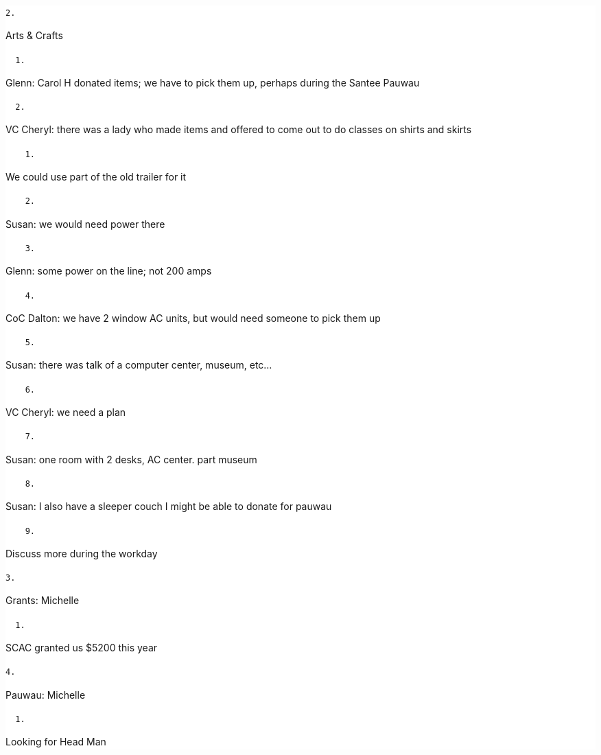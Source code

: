     2.

Arts & Crafts

      1.

Glenn: Carol H donated items; we have to pick them up, perhaps during the Santee Pauwau

      2.

VC Cheryl: there was a lady who made items and offered to come out to do classes on shirts and skirts

        1.

We could use part of the old trailer for it

        2.

Susan: we would need power there

        3.

Glenn: some power on the line; not 200 amps

        4.

CoC Dalton: we have 2 window AC units, but would need someone to pick them up

        5.

Susan: there was talk of a computer center, museum, etc…

        6.

VC Cheryl: we need a plan

        7.

Susan: one room with 2 desks, AC center. part museum

        8.

Susan: I also have a sleeper couch I might be able to donate for pauwau

        9.

Discuss more during the workday

    3.

Grants: Michelle

      1.

SCAC granted us $5200 this year

    4.

Pauwau: Michelle

      1.

Looking for Head Man
